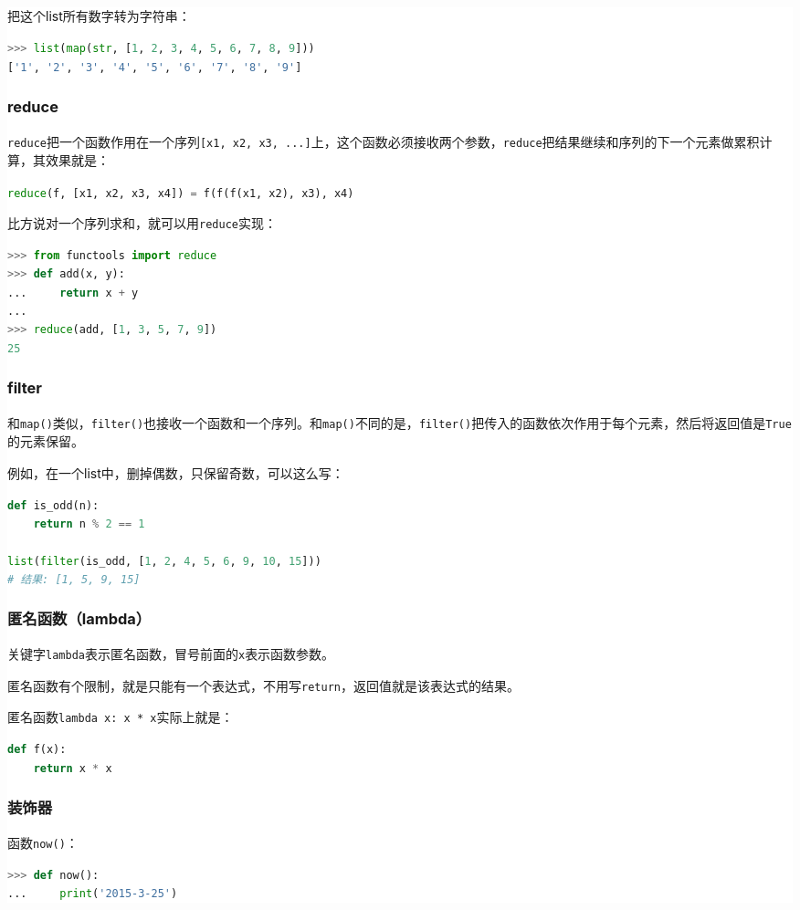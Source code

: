 把这个list所有数字转为字符串：

```python
>>> list(map(str, [1, 2, 3, 4, 5, 6, 7, 8, 9]))
['1', '2', '3', '4', '5', '6', '7', '8', '9']
```

### reduce

`reduce`把一个函数作用在一个序列`[x1, x2, x3, ...]`上，这个函数必须接收两个参数，`reduce`把结果继续和序列的下一个元素做累积计算，其效果就是：

```python
reduce(f, [x1, x2, x3, x4]) = f(f(f(x1, x2), x3), x4)
```

比方说对一个序列求和，就可以用`reduce`实现：

```python
>>> from functools import reduce
>>> def add(x, y):
...     return x + y
...
>>> reduce(add, [1, 3, 5, 7, 9])
25
```

### filter

和`map()`类似，`filter()`也接收一个函数和一个序列。和`map()`不同的是，`filter()`把传入的函数依次作用于每个元素，然后将返回值是`True`的元素保留。

例如，在一个list中，删掉偶数，只保留奇数，可以这么写：

```python
def is_odd(n):
    return n % 2 == 1

list(filter(is_odd, [1, 2, 4, 5, 6, 9, 10, 15]))
# 结果: [1, 5, 9, 15]
```

### 匿名函数（lambda）

关键字`lambda`表示匿名函数，冒号前面的`x`表示函数参数。

匿名函数有个限制，就是只能有一个表达式，不用写`return`，返回值就是该表达式的结果。

匿名函数`lambda x: x * x`实际上就是：

```python
def f(x):
    return x * x
```

### 装饰器

函数`now()`：

```python
>>> def now():
...     print('2015-3-25')
```
